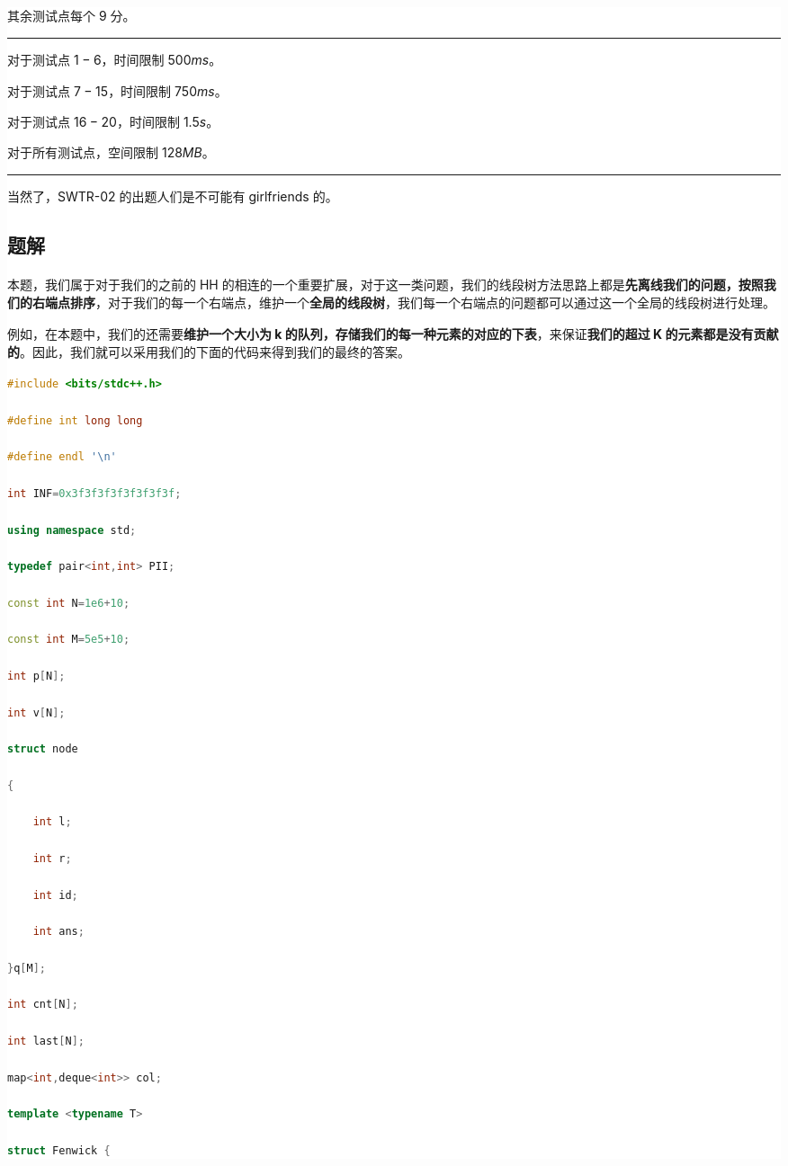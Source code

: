 其余测试点每个 $9$ 分。

---

对于测试点 $1-6$，时间限制 $500ms$。

对于测试点 $7-15$，时间限制 $750ms$。

对于测试点 $16-20$，时间限制 $1.5s$。

对于所有测试点，空间限制 $128MB$。

---

当然了，SWTR-02 的出题人们是不可能有 girlfriends 的。

## 题解
本题，我们属于对于我们的之前的 HH 的相连的一个重要扩展，对于这一类问题，我们的线段树方法思路上都是**先离线我们的问题，按照我们的右端点排序**，对于我们的每一个右端点，维护一个**全局的线段树**，我们每一个右端点的问题都可以通过这一个全局的线段树进行处理。

例如，在本题中，我们的还需要**维护一个大小为 k 的队列，存储我们的每一种元素的对应的下表**，来保证**我们的超过 K 的元素都是没有贡献的**。因此，我们就可以采用我们的下面的代码来得到我们的最终的答案。

```cpp
#include <bits/stdc++.h>

#define int long long

#define endl '\n'

int INF=0x3f3f3f3f3f3f3f3f;

using namespace std;

typedef pair<int,int> PII;

const int N=1e6+10;

const int M=5e5+10;

int p[N];

int v[N];

struct node

{

    int l;

    int r;

    int id;

    int ans;

}q[M];

int cnt[N];

int last[N];

map<int,deque<int>> col;

template <typename T>

struct Fenwick {
```